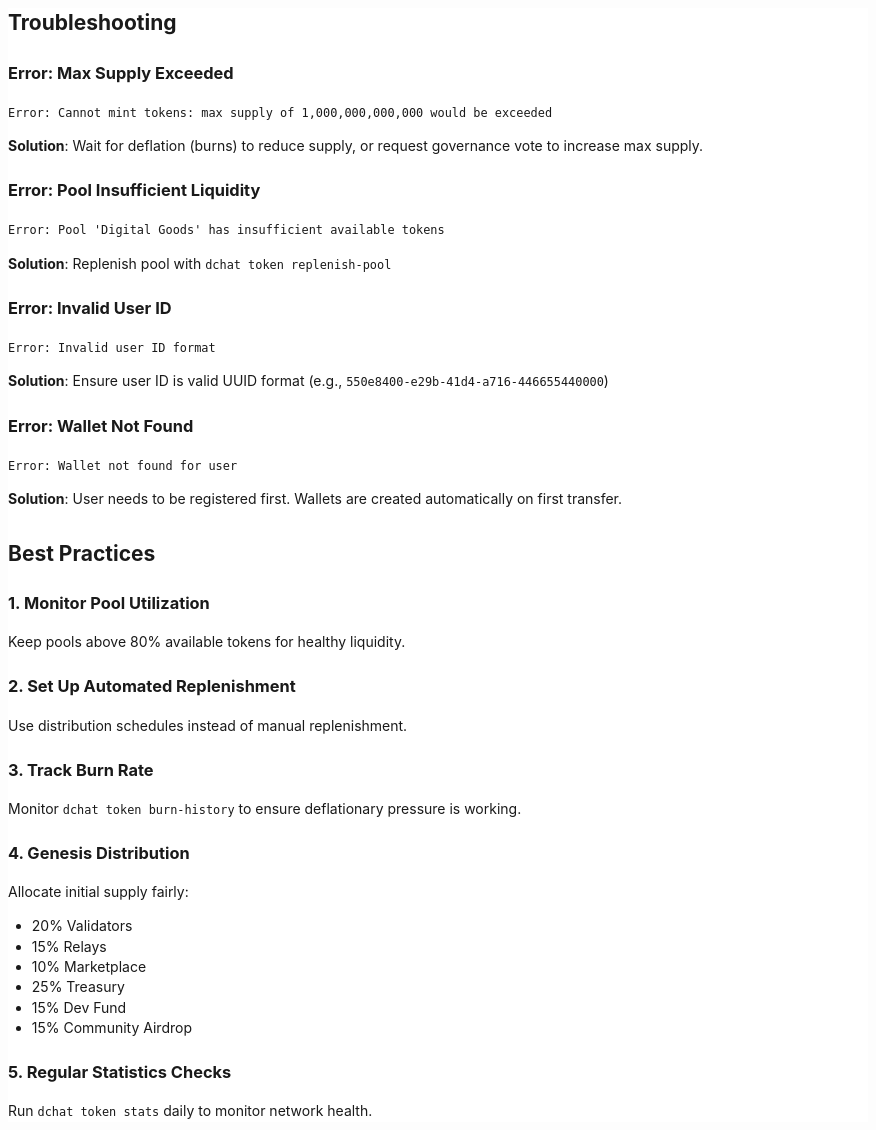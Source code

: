 ## Troubleshooting

### Error: Max Supply Exceeded
```
Error: Cannot mint tokens: max supply of 1,000,000,000,000 would be exceeded
```
**Solution**: Wait for deflation (burns) to reduce supply, or request governance vote to increase max supply.

### Error: Pool Insufficient Liquidity
```
Error: Pool 'Digital Goods' has insufficient available tokens
```
**Solution**: Replenish pool with `dchat token replenish-pool`

### Error: Invalid User ID
```
Error: Invalid user ID format
```
**Solution**: Ensure user ID is valid UUID format (e.g., `550e8400-e29b-41d4-a716-446655440000`)

### Error: Wallet Not Found
```
Error: Wallet not found for user
```
**Solution**: User needs to be registered first. Wallets are created automatically on first transfer.

## Best Practices

### 1. **Monitor Pool Utilization**
Keep pools above 80% available tokens for healthy liquidity.

### 2. **Set Up Automated Replenishment**
Use distribution schedules instead of manual replenishment.

### 3. **Track Burn Rate**
Monitor `dchat token burn-history` to ensure deflationary pressure is working.

### 4. **Genesis Distribution**
Allocate initial supply fairly:
- 20% Validators
- 15% Relays
- 10% Marketplace
- 25% Treasury
- 15% Dev Fund
- 15% Community Airdrop

### 5. **Regular Statistics Checks**
Run `dchat token stats` daily to monitor network health.

